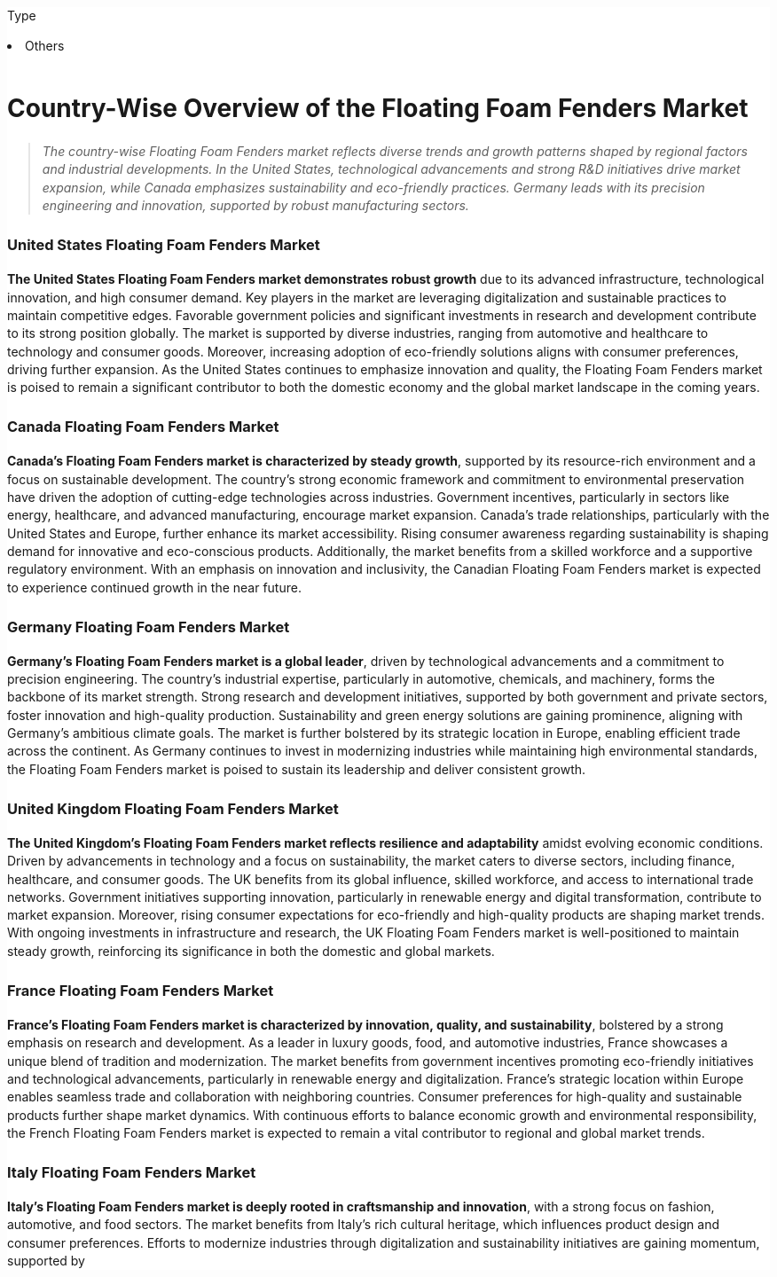 Type</li><li>Others</li></ul><h1><span class="">Country-Wise Overview of the Floating Foam Fenders Market<br /></span></h1><blockquote><p><em><span class="">The country-wise Floating Foam Fenders market reflects diverse trends and growth patterns shaped by regional factors and industrial developments. In the United States, technological advancements and strong R&amp;D initiatives drive market expansion, while Canada emphasizes sustainability and eco-friendly practices. Germany leads with its precision engineering and innovation, supported by robust manufacturing sectors.</span></em></p></blockquote><h3><strong>United States Floating Foam Fenders Market</strong></h3><p><strong>The United States Floating Foam Fenders market demonstrates robust growth</strong> due to its advanced infrastructure, technological innovation, and high consumer demand. Key players in the market are leveraging digitalization and sustainable practices to maintain competitive edges. Favorable government policies and significant investments in research and development contribute to its strong position globally. The market is supported by diverse industries, ranging from automotive and healthcare to technology and consumer goods. Moreover, increasing adoption of eco-friendly solutions aligns with consumer preferences, driving further expansion. As the United States continues to emphasize innovation and quality, the Floating Foam Fenders market is poised to remain a significant contributor to both the domestic economy and the global market landscape in the coming years.</p><h3><strong>Canada Floating Foam Fenders Market</strong></h3><p><strong>Canada&rsquo;s Floating Foam Fenders market is characterized by steady growth</strong>, supported by its resource-rich environment and a focus on sustainable development. The country&rsquo;s strong economic framework and commitment to environmental preservation have driven the adoption of cutting-edge technologies across industries. Government incentives, particularly in sectors like energy, healthcare, and advanced manufacturing, encourage market expansion. Canada&rsquo;s trade relationships, particularly with the United States and Europe, further enhance its market accessibility. Rising consumer awareness regarding sustainability is shaping demand for innovative and eco-conscious products. Additionally, the market benefits from a skilled workforce and a supportive regulatory environment. With an emphasis on innovation and inclusivity, the Canadian Floating Foam Fenders market is expected to experience continued growth in the near future.</p><h3><strong>Germany Floating Foam Fenders Market</strong></h3><p><strong>Germany&rsquo;s Floating Foam Fenders market is a global leader</strong>, driven by technological advancements and a commitment to precision engineering. The country&rsquo;s industrial expertise, particularly in automotive, chemicals, and machinery, forms the backbone of its market strength. Strong research and development initiatives, supported by both government and private sectors, foster innovation and high-quality production. Sustainability and green energy solutions are gaining prominence, aligning with Germany&rsquo;s ambitious climate goals. The market is further bolstered by its strategic location in Europe, enabling efficient trade across the continent. As Germany continues to invest in modernizing industries while maintaining high environmental standards, the Floating Foam Fenders market is poised to sustain its leadership and deliver consistent growth.</p><h3><strong>United Kingdom Floating Foam Fenders Market</strong></h3><p><strong>The United Kingdom&rsquo;s Floating Foam Fenders market reflects resilience and adaptability</strong> amidst evolving economic conditions. Driven by advancements in technology and a focus on sustainability, the market caters to diverse sectors, including finance, healthcare, and consumer goods. The UK benefits from its global influence, skilled workforce, and access to international trade networks. Government initiatives supporting innovation, particularly in renewable energy and digital transformation, contribute to market expansion. Moreover, rising consumer expectations for eco-friendly and high-quality products are shaping market trends. With ongoing investments in infrastructure and research, the UK Floating Foam Fenders market is well-positioned to maintain steady growth, reinforcing its significance in both the domestic and global markets.</p><h3><strong>France Floating Foam Fenders Market</strong></h3><p><strong>France&rsquo;s Floating Foam Fenders market is characterized by innovation, quality, and sustainability</strong>, bolstered by a strong emphasis on research and development. As a leader in luxury goods, food, and automotive industries, France showcases a unique blend of tradition and modernization. The market benefits from government incentives promoting eco-friendly initiatives and technological advancements, particularly in renewable energy and digitalization. France&rsquo;s strategic location within Europe enables seamless trade and collaboration with neighboring countries. Consumer preferences for high-quality and sustainable products further shape market dynamics. With continuous efforts to balance economic growth and environmental responsibility, the French Floating Foam Fenders market is expected to remain a vital contributor to regional and global market trends.</p><h3><strong>Italy Floating Foam Fenders Market</strong></h3><p><strong>Italy&rsquo;s Floating Foam Fenders market is deeply rooted in craftsmanship and innovation</strong>, with a strong focus on fashion, automotive, and food sectors. The market benefits from Italy&rsquo;s rich cultural heritage, which influences product design and consumer preferences. Efforts to modernize industries through digitalization and sustainability initiatives are gaining momentum, supported by